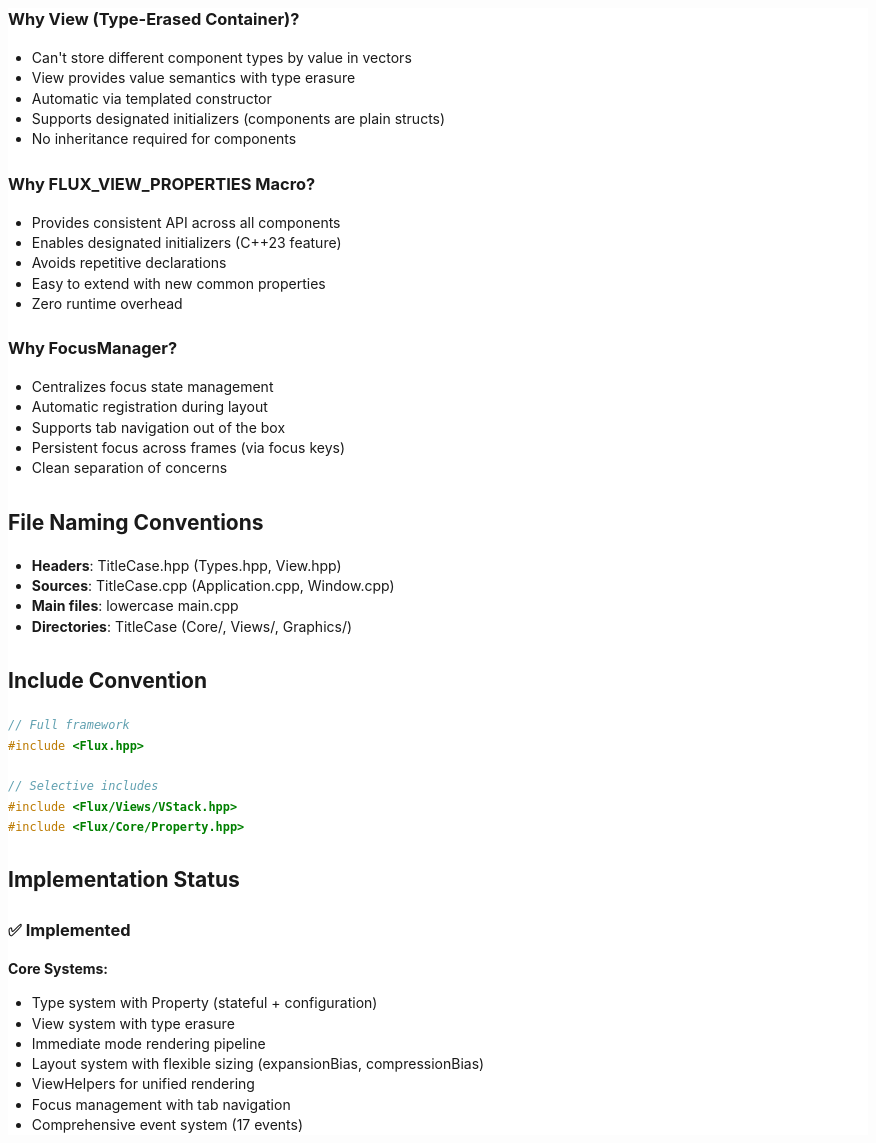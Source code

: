 ### Why View (Type-Erased Container)?
- Can't store different component types by value in vectors
- View provides value semantics with type erasure
- Automatic via templated constructor
- Supports designated initializers (components are plain structs)
- No inheritance required for components

### Why FLUX_VIEW_PROPERTIES Macro?
- Provides consistent API across all components
- Enables designated initializers (C++23 feature)
- Avoids repetitive declarations
- Easy to extend with new common properties
- Zero runtime overhead

### Why FocusManager?
- Centralizes focus state management
- Automatic registration during layout
- Supports tab navigation out of the box
- Persistent focus across frames (via focus keys)
- Clean separation of concerns

## File Naming Conventions

- **Headers**: TitleCase.hpp (Types.hpp, View.hpp)
- **Sources**: TitleCase.cpp (Application.cpp, Window.cpp)
- **Main files**: lowercase main.cpp
- **Directories**: TitleCase (Core/, Views/, Graphics/)

## Include Convention

```cpp
// Full framework
#include <Flux.hpp>

// Selective includes
#include <Flux/Views/VStack.hpp>
#include <Flux/Core/Property.hpp>
```

## Implementation Status

### ✅ Implemented

**Core Systems:**
- Type system with Property<T> (stateful + configuration)
- View system with type erasure
- Immediate mode rendering pipeline
- Layout system with flexible sizing (expansionBias, compressionBias)
- ViewHelpers for unified rendering
- Focus management with tab navigation
- Comprehensive event system (17 events)
